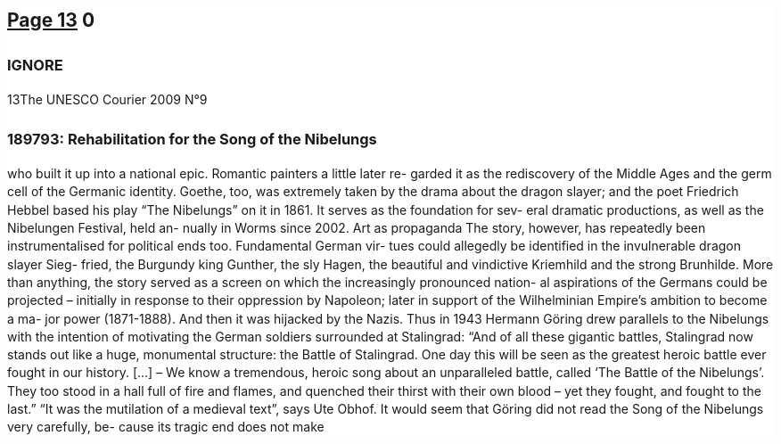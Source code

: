 ## [Page 13](https://demo.humlab.umu.se/courier/189770eng.pdf#page=13) 0

### IGNORE

13The UNESCO Courier 2009 N°9

### 189793: Rehabilitation for the Song of the Nibelungs

who built it up into a national epic. 
Romantic painters a little later re-
garded it as the rediscovery of the 
Middle Ages and the germ cell of 
the Germanic identity. Goethe, too, 
was extremely taken by the drama 
about the dragon slayer; and the 
poet Friedrich Hebbel based his 
play “The Nibelungs” on it in 1861. 
It serves as the foundation for sev-
eral dramatic productions, as well 
as the Nibelungen Festival, held an-
nually in Worms since 2002.
Art as propaganda
The story, however, has repeatedly 
been instrumentalised for political 
ends too. Fundamental German vir-
tues could allegedly be identified in 
the invulnerable dragon slayer Sieg-
fried, the Burgundy king Gunther, 
the sly Hagen, the beautiful and 
vindictive Kriemhild and the strong 
Brunhilde. More than anything, the 
story served as a screen on which 
the increasingly pronounced nation-
al aspirations of the Germans could 
be projected – initially in response 
to their oppression by Napoleon; 
later in support of the Wilhelminian 
Empire’s ambition to become a ma-
jor power (1871-1888). And then 
it was hijacked by the Nazis. Thus 
in 1943 Hermann Göring drew 
parallels to the Nibelungs with the 
intention of motivating the German 
soldiers surrounded at Stalingrad: 
“And of all these gigantic battles, 
Stalingrad now stands out like a 
huge, monumental structure: the 
Battle of Stalingrad. One day this 
will be seen as the greatest heroic 
battle ever fought in our history. [...] 
– We know a tremendous, heroic 
song about an unparalleled battle, 
called ‘The Battle of the Nibelungs’. 
They too stood in a hall full of fire 
and flames, and quenched their 
thirst with their own blood – yet 
they fought, and fought to the last.” 
“It was the mutilation of a medieval 
text”, says Ute Obhof. It would seem 
that Göring did not read the Song 
of the Nibelungs very carefully, be-
cause its tragic end does not make 